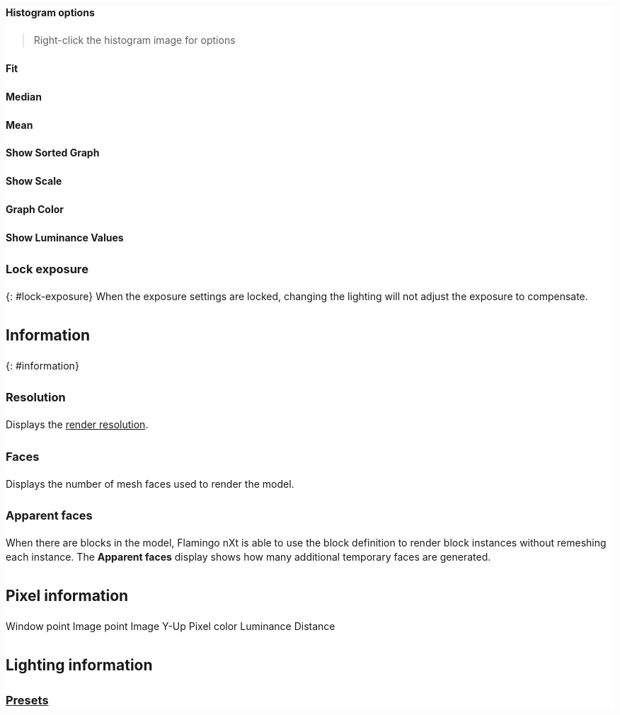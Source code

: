 #### Histogram options

>Right-click the histogram image for options

#### Fit

#### Median

#### Mean

#### Show Sorted Graph

#### Show Scale

#### Graph Color

#### Show Luminance Values

### Lock exposure
{: #lock-exposure}
When the exposure settings are locked, changing the lighting will not adjust the exposure to compensate.

## Information
{: #information}

### Resolution
Displays the [render resolution](render-tab.html#resolution).

### Faces
Displays the number of mesh faces used to render the model.

### Apparent faces
When there are blocks in the model, Flamingo nXt is able to use the block definition to render block instances without remeshing each instance. The **Apparent faces** display shows how many additional temporary faces are generated.

## Pixel information
Window point
Image point
Image Y-Up
Pixel color
Luminance
Distance

## Lighting information

###  [Presets](lighting-tab.html)
